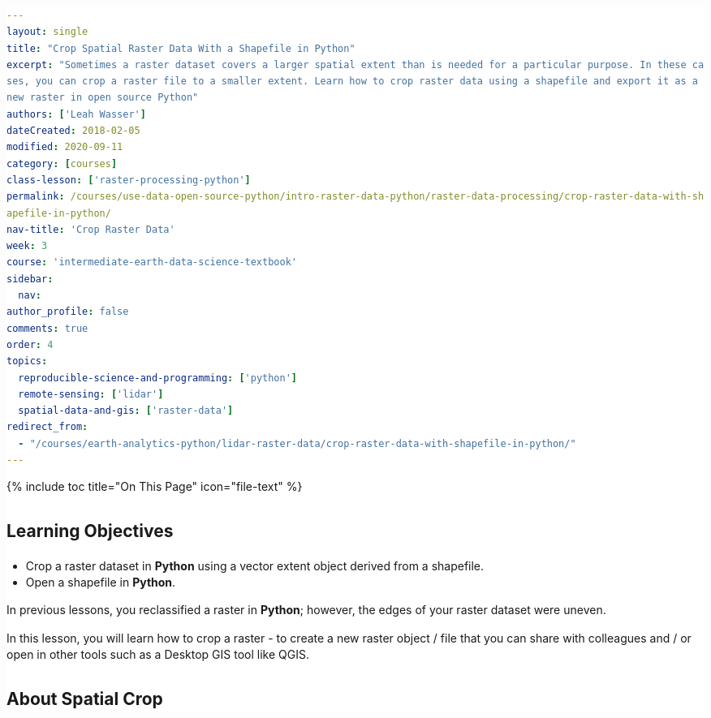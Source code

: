 ```yaml
---
layout: single
title: "Crop Spatial Raster Data With a Shapefile in Python"
excerpt: "Sometimes a raster dataset covers a larger spatial extent than is needed for a particular purpose. In these cases, you can crop a raster file to a smaller extent. Learn how to crop raster data using a shapefile and export it as a new raster in open source Python"
authors: ['Leah Wasser']
dateCreated: 2018-02-05
modified: 2020-09-11
category: [courses]
class-lesson: ['raster-processing-python']
permalink: /courses/use-data-open-source-python/intro-raster-data-python/raster-data-processing/crop-raster-data-with-shapefile-in-python/
nav-title: 'Crop Raster Data'
week: 3
course: 'intermediate-earth-data-science-textbook'
sidebar:
  nav:
author_profile: false
comments: true
order: 4
topics:
  reproducible-science-and-programming: ['python']
  remote-sensing: ['lidar']
  spatial-data-and-gis: ['raster-data']
redirect_from:
  - "/courses/earth-analytics-python/lidar-raster-data/crop-raster-data-with-shapefile-in-python/"
---
```


{% include toc title="On This Page" icon="file-text" %}

<div class='notice--success' markdown="1">

## <i class="fa fa-graduation-cap" aria-hidden="true"></i> Learning Objectives

* Crop a raster dataset in **Python** using a vector extent object derived from a shapefile.
* Open a shapefile in **Python**.

</div>

In previous lessons, you reclassified a raster in **Python**; however, the edges of your raster dataset were uneven.

In this lesson, you will learn how to crop a raster - to create a new raster
object / file that you can share with colleagues and / or open in other tools such
as a Desktop GIS tool like QGIS.


## About Spatial Crop
